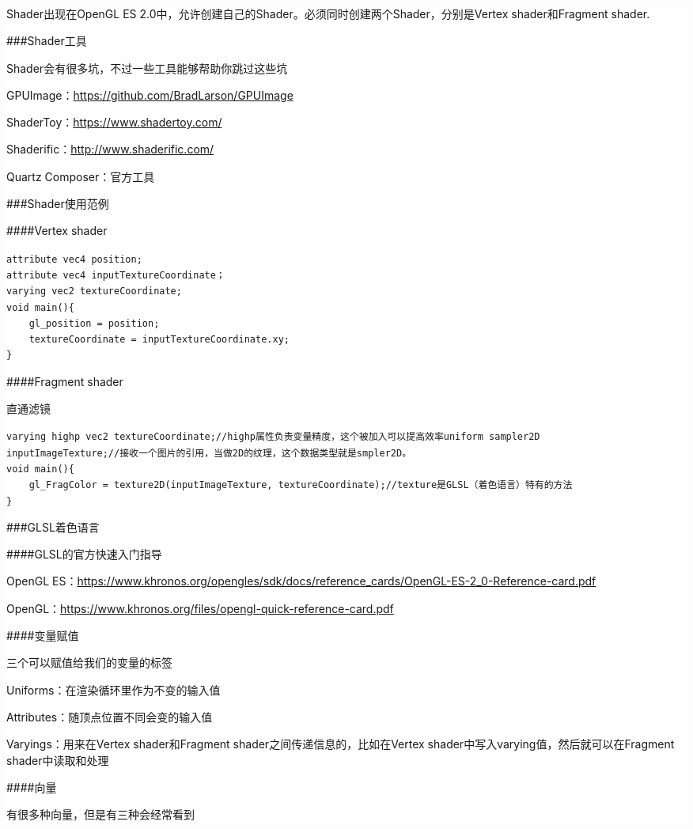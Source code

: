 
Shader出现在OpenGL ES 2.0中，允许创建自己的Shader。必须同时创建两个Shader，分别是Vertex shader和Fragment shader.

###Shader工具

Shader会有很多坑，不过一些工具能够帮助你跳过这些坑

GPUImage：https://github.com/BradLarson/GPUImage

ShaderToy：https://www.shadertoy.com/

Shaderific：http://www.shaderific.com/

Quartz Composer：官方工具

###Shader使用范例

####Vertex shader
```
attribute vec4 position;
attribute vec4 inputTextureCoordinate；
varying vec2 textureCoordinate;
void main(){    
    gl_position = position;    
    textureCoordinate = inputTextureCoordinate.xy;
}
```
####Fragment shader

直通滤镜
```
varying highp vec2 textureCoordinate;//highp属性负责变量精度，这个被加入可以提高效率uniform sampler2D 
inputImageTexture;//接收一个图片的引用，当做2D的纹理，这个数据类型就是smpler2D。
void main(){    
    gl_FragColor = texture2D(inputImageTexture, textureCoordinate);//texture是GLSL（着色语言）特有的方法
}
```
###GLSL着色语言

####GLSL的官方快速入门指导

OpenGL ES：https://www.khronos.org/opengles/sdk/docs/reference_cards/OpenGL-ES-2_0-Reference-card.pdf

OpenGL：https://www.khronos.org/files/opengl-quick-reference-card.pdf

####变量赋值

三个可以赋值给我们的变量的标签

Uniforms：在渲染循环里作为不变的输入值

Attributes：随顶点位置不同会变的输入值

Varyings：用来在Vertex shader和Fragment shader之间传递信息的，比如在Vertex shader中写入varying值，然后就可以在Fragment shader中读取和处理

####向量

有很多种向量，但是有三种会经常看到
